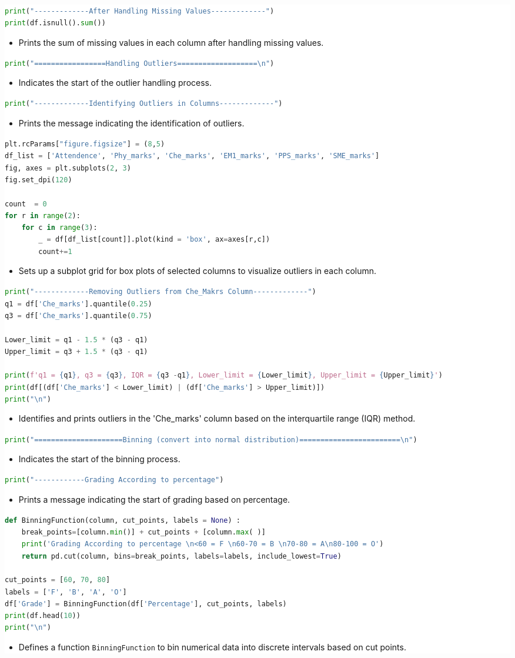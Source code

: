 ```python
print("-------------After Handling Missing Values-------------")
print(df.isnull().sum())
```
- Prints the sum of missing values in each column after handling missing values.

```python
print("=================Handling Outliers===================\n")
```
- Indicates the start of the outlier handling process.

```python
print("-------------Identifying Outliers in Columns-------------")
```
- Prints the message indicating the identification of outliers.

```python
plt.rcParams["figure.figsize"] = (8,5)
df_list = ['Attendence', 'Phy_marks', 'Che_marks', 'EM1_marks', 'PPS_marks', 'SME_marks']
fig, axes = plt.subplots(2, 3)
fig.set_dpi(120)

count  = 0
for r in range(2):
    for c in range(3):
        _ = df[df_list[count]].plot(kind = 'box', ax=axes[r,c])
        count+=1
```
- Sets up a subplot grid for box plots of selected columns to visualize outliers in each column.

```python
print("-------------Removing Outliers from Che_Makrs Column-------------")
q1 = df['Che_marks'].quantile(0.25)
q3 = df['Che_marks'].quantile(0.75)

Lower_limit = q1 - 1.5 * (q3 - q1)
Upper_limit = q3 + 1.5 * (q3 - q1)

print(f'q1 = {q1}, q3 = {q3}, IQR = {q3 -q1}, Lower_limit = {Lower_limit}, Upper_limit = {Upper_limit}')
print(df[(df['Che_marks'] < Lower_limit) | (df['Che_marks'] > Upper_limit)])
print("\n")
```
- Identifies and prints outliers in the 'Che_marks' column based on the interquartile range (IQR) method.

```python
print("=====================Binning (convert into normal distribution)========================\n")
```
- Indicates the start of the binning process.

```python
print("------------Grading According to percentage")
```
- Prints a message indicating the start of grading based on percentage.

```python
def BinningFunction(column, cut_points, labels = None) :
    break_points=[column.min()] + cut_points + [column.max( )]
    print('Grading According to percentage \n<60 = F \n60-70 = B \n70-80 = A\n80-100 = O')
    return pd.cut(column, bins=break_points, labels=labels, include_lowest=True)

cut_points = [60, 70, 80]
labels = ['F', 'B', 'A', 'O']
df['Grade'] = BinningFunction(df['Percentage'], cut_points, labels)
print(df.head(10))
print("\n")
```
- Defines a function `BinningFunction` to bin numerical data into discrete intervals based on cut points.